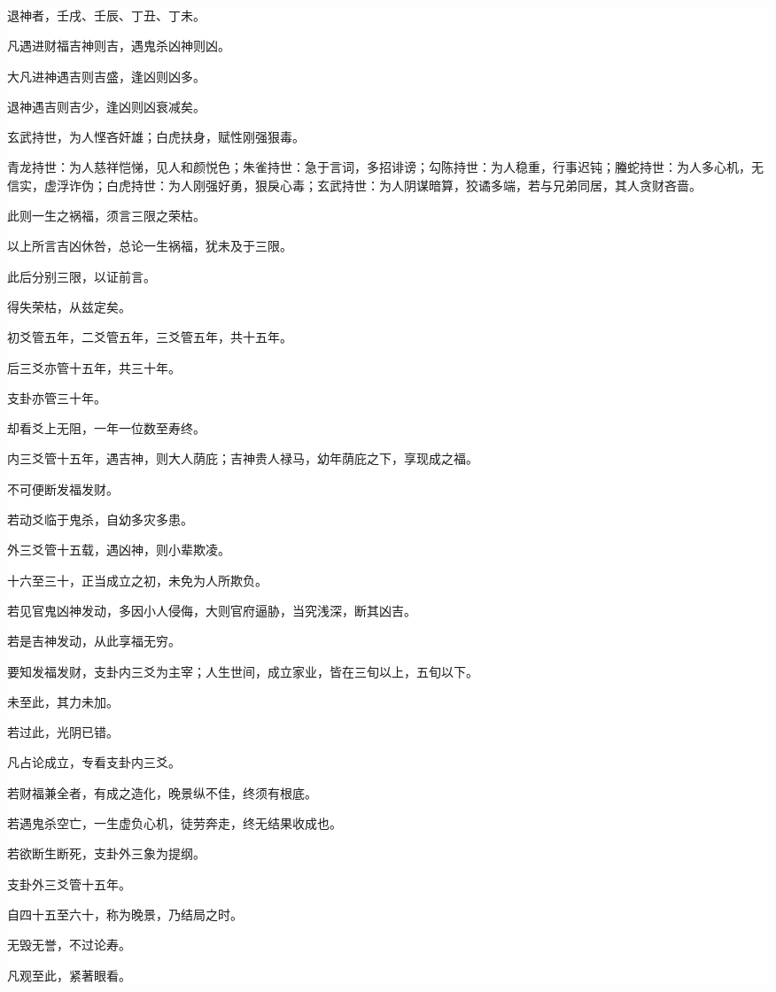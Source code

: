 退神者，壬戌、壬辰、丁丑、丁未。

凡遇进财福吉神则吉，遇鬼杀凶神则凶。

大凡进神遇吉则吉盛，逢凶则凶多。

退神遇吉则吉少，逢凶则凶衰减矣。

玄武持世，为人悭吝奸雄；白虎扶身，赋性刚强狠毒。

青龙持世：为人慈祥恺悌，见人和颜悦色；朱雀持世：急于言词，多招诽谤；勾陈持世：为人稳重，行事迟钝；螣蛇持世：为人多心机，无信实，虚浮诈伪；白虎持世：为人刚强好勇，狠戾心毒；玄武持世：为人阴谋暗算，狡谲多端，若与兄弟同居，其人贪财吝啬。

此则一生之祸福，须言三限之荣枯。

以上所言吉凶休咎，总论一生祸福，犹未及于三限。

此后分别三限，以证前言。

得失荣枯，从兹定矣。

初爻管五年，二爻管五年，三爻管五年，共十五年。

后三爻亦管十五年，共三十年。

支卦亦管三十年。

却看爻上无阻，一年一位数至寿终。

内三爻管十五年，遇吉神，则大人荫庇；吉神贵人禄马，幼年荫庇之下，享现成之福。

不可便断发福发财。

若动爻临于鬼杀，自幼多灾多患。

外三爻管十五载，遇凶神，则小辈欺凌。

十六至三十，正当成立之初，未免为人所欺负。

若见官鬼凶神发动，多因小人侵侮，大则官府逼胁，当究浅深，断其凶吉。

若是吉神发动，从此享福无穷。

要知发福发财，支卦内三爻为主宰；人生世间，成立家业，皆在三旬以上，五旬以下。

未至此，其力未加。

若过此，光阴已错。

凡占论成立，专看支卦内三爻。

若财福兼全者，有成之造化，晚景纵不佳，终须有根底。

若遇鬼杀空亡，一生虚负心机，徒劳奔走，终无结果收成也。

若欲断生断死，支卦外三象为提纲。

支卦外三爻管十五年。

自四十五至六十，称为晚景，乃结局之时。

无毁无誉，不过论寿。

凡观至此，紧著眼看。
